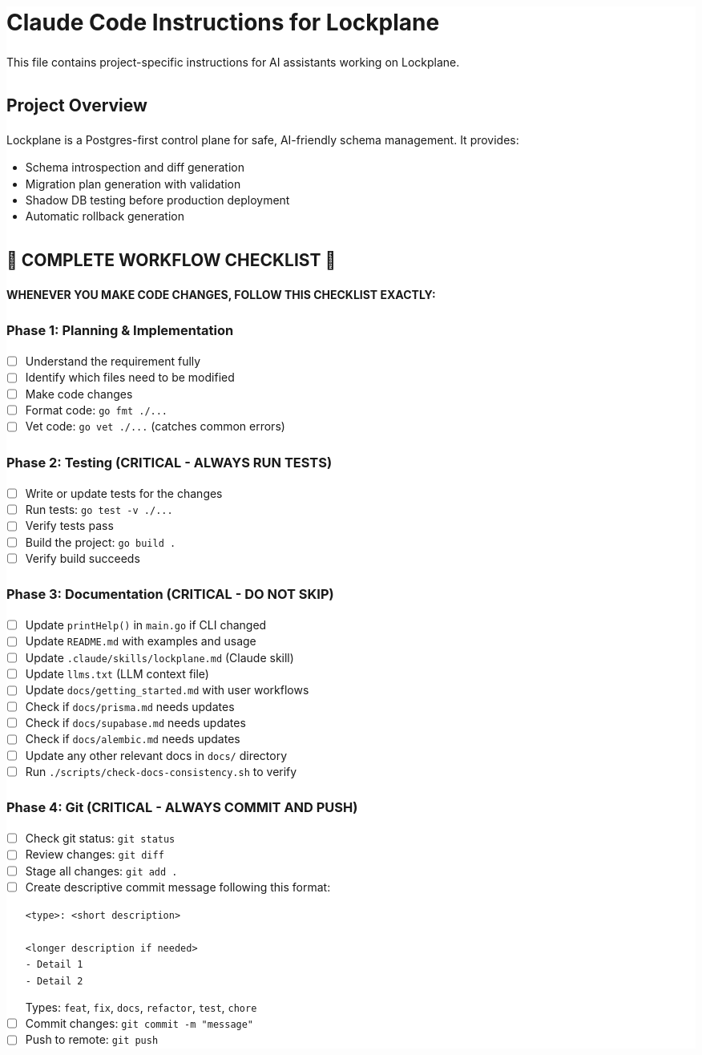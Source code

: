 # Claude Code Instructions for Lockplane

This file contains project-specific instructions for AI assistants working on Lockplane.

## Project Overview

Lockplane is a Postgres-first control plane for safe, AI-friendly schema management. It provides:
- Schema introspection and diff generation
- Migration plan generation with validation
- Shadow DB testing before production deployment
- Automatic rollback generation

## 🚨 COMPLETE WORKFLOW CHECKLIST 🚨

**WHENEVER YOU MAKE CODE CHANGES, FOLLOW THIS CHECKLIST EXACTLY:**

### Phase 1: Planning & Implementation
- [ ] Understand the requirement fully
- [ ] Identify which files need to be modified
- [ ] Make code changes
- [ ] Format code: `go fmt ./...`
- [ ] Vet code: `go vet ./...` (catches common errors)

### Phase 2: Testing (CRITICAL - ALWAYS RUN TESTS)
- [ ] Write or update tests for the changes
- [ ] Run tests: `go test -v ./...`
- [ ] Verify tests pass
- [ ] Build the project: `go build .`
- [ ] Verify build succeeds

### Phase 3: Documentation (CRITICAL - DO NOT SKIP)
- [ ] Update `printHelp()` in `main.go` if CLI changed
- [ ] Update `README.md` with examples and usage
- [ ] Update `.claude/skills/lockplane.md` (Claude skill)
- [ ] Update `llms.txt` (LLM context file)
- [ ] Update `docs/getting_started.md` with user workflows
- [ ] Check if `docs/prisma.md` needs updates
- [ ] Check if `docs/supabase.md` needs updates
- [ ] Check if `docs/alembic.md` needs updates
- [ ] Update any other relevant docs in `docs/` directory
- [ ] Run `./scripts/check-docs-consistency.sh` to verify

### Phase 4: Git (CRITICAL - ALWAYS COMMIT AND PUSH)
- [ ] Check git status: `git status`
- [ ] Review changes: `git diff`
- [ ] Stage all changes: `git add .`
- [ ] Create descriptive commit message following this format:
  ```
  <type>: <short description>

  <longer description if needed>
  - Detail 1
  - Detail 2
  ```
  Types: `feat`, `fix`, `docs`, `refactor`, `test`, `chore`
- [ ] Commit changes: `git commit -m "message"`
- [ ] Push to remote: `git push`
